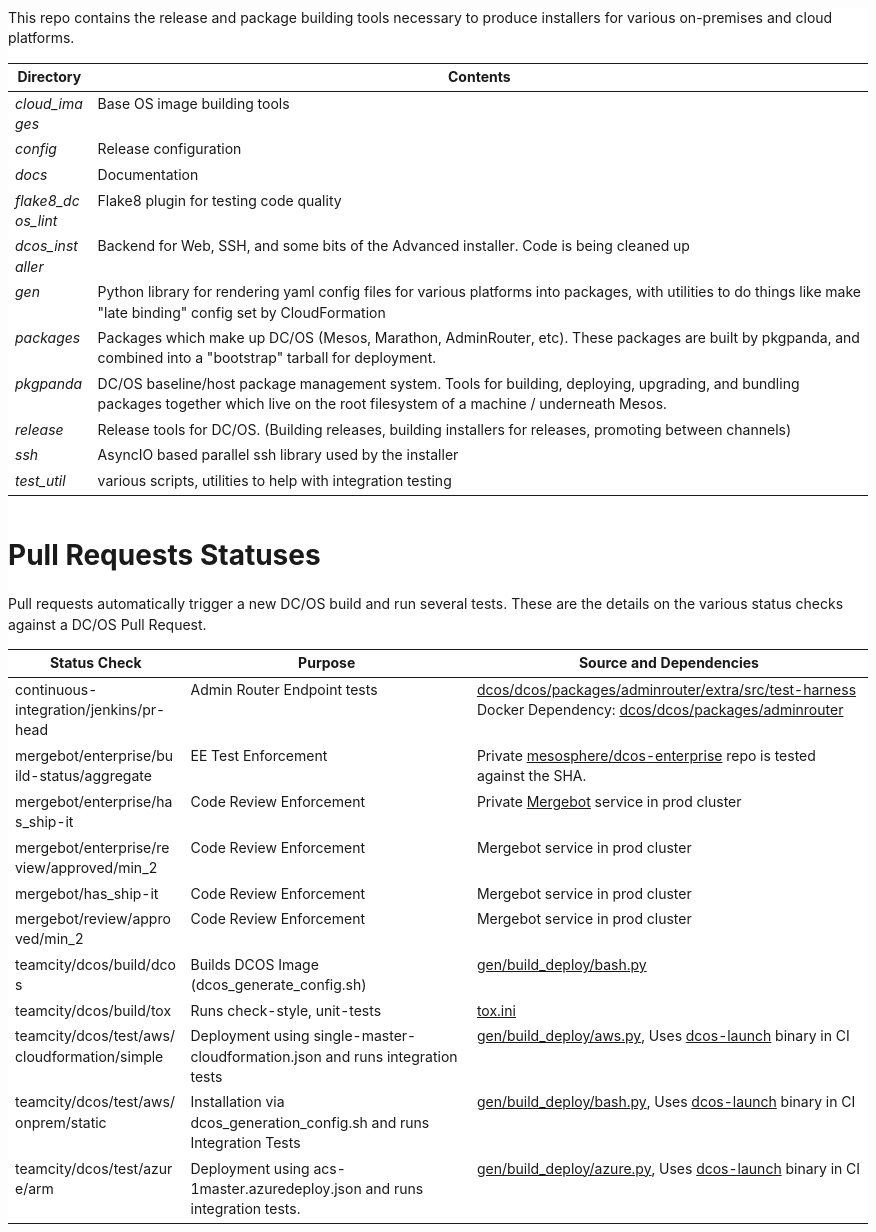This repo contains the release and package building tools necessary to produce installers for various on-premises and cloud platforms.

| Directory | Contents |
| --------- | -------- |
| *cloud_images*       | Base OS image building tools
| *config*             | Release configuration
| *docs*               | Documentation
| *flake8_dcos_lint*   | Flake8 plugin for testing code quality
| *dcos_installer*     | Backend for Web, SSH, and some bits of the Advanced installer. Code is being cleaned up
| *gen*                | Python library for rendering yaml config files for various platforms into packages, with utilities to do things like make "late binding" config set by CloudFormation
| *packages*           | Packages which make up DC/OS (Mesos, Marathon, AdminRouter, etc). These packages are built by pkgpanda, and combined into a "bootstrap" tarball for deployment.
| *pkgpanda*           | DC/OS baseline/host package management system. Tools for building, deploying, upgrading, and bundling packages together which live on the root filesystem of a machine / underneath Mesos.
| *release*            | Release tools for DC/OS. (Building releases, building installers for releases, promoting between channels)
| *ssh*                | AsyncIO based parallel ssh library used by the installer
| *test_util*          | various scripts, utilities to help with integration testing


# Pull Requests Statuses

Pull requests automatically trigger a new DC/OS build and run several tests. These are the details on the various status checks against a DC/OS Pull Request.

| Status Check                                   | Purpose                                                                                                                 | Source and Dependencies                                                                                |
|------------------------------------------------|-------------------------------------------------------------------------------------------------------------------------|--------------------------------------------------------------------------------------------------------|
| continuous-integration/jenkins/pr-head         | Admin Router Endpoint tests                                                                                             | [dcos/dcos/packages/adminrouter/extra/src/test-harness](https://github.com/dcos/dcos/tree/master/packages/adminrouter/extra/src/test-harness) Docker Dependency: [dcos/dcos/packages/adminrouter](https://github.com/dcos/dcos/blob/master/packages/adminrouter/buildinfo.json) |
| mergebot/enterprise/build-status/aggregate     | EE Test Enforcement                                                                                                     | Private [mesosphere/dcos-enterprise](https://github.com/mesosphere/dcos-enterprise) repo is tested against the SHA.                                             |
| mergebot/enterprise/has_ship-it                | Code Review Enforcement                                                                                                 | Private [Mergebot](https://github.com/mesosphere/mergebot) service in prod cluster                                                                       |
| mergebot/enterprise/review/approved/min_2      | Code Review Enforcement                                                                                                 | Mergebot service in prod cluster                                                                       |
| mergebot/has_ship-it                           | Code Review Enforcement                                                                                                 | Mergebot service in prod cluster                                                                       |
| mergebot/review/approved/min_2                 | Code Review Enforcement                                                                                                 | Mergebot service in prod cluster                                                                       |
| teamcity/dcos/build/dcos                       | Builds DCOS Image (dcos_generate_config.sh)                                                                             | [gen/build_deploy/bash.py](https://github.com/dcos/dcos/blob/master/gen/build_deploy/bash.py)                                                                            |
| teamcity/dcos/build/tox                        | Runs check-style, unit-tests                                                                                            | [tox.ini](https://github.com/dcos/dcos/blob/master/tox.ini)                                                                                                |
| teamcity/dcos/test/aws/cloudformation/simple   | Deployment using single-master-cloudformation.json and runs integration tests                                           | [gen/build_deploy/aws.py](https://github.com/dcos/dcos/blob/master/gen/build_deploy/aws.py), Uses [dcos-launch](https://github.com/dcos/dcos-launch/) binary in CI                                                 |
| teamcity/dcos/test/aws/onprem/static           | Installation via dcos_generation_config.sh and runs Integration Tests                                                   | [gen/build_deploy/bash.py](https://github.com/dcos/dcos/blob/master/gen/build_deploy/bash.py), Uses [dcos-launch](https://github.com/dcos/dcos-launch/) binary in CI                                                |
| teamcity/dcos/test/azure/arm                   | Deployment using acs-1master.azuredeploy.json and runs integration tests.                                               | [gen/build_deploy/azure.py](https://github.com/dcos/dcos/blob/master/gen/build_deploy/azure.py), Uses [dcos-launch](https://github.com/dcos/dcos-launch/) binary in CI                                               |